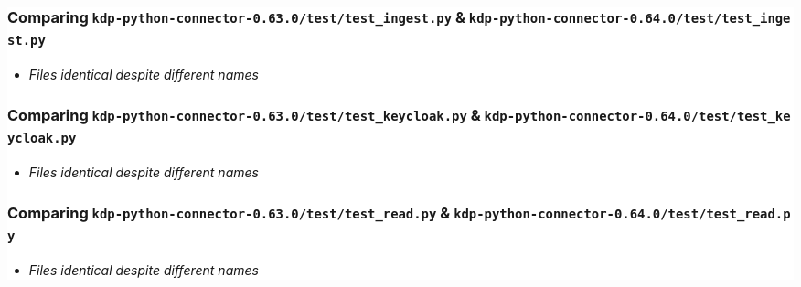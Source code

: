 ### Comparing `kdp-python-connector-0.63.0/test/test_ingest.py` & `kdp-python-connector-0.64.0/test/test_ingest.py`

 * *Files identical despite different names*

### Comparing `kdp-python-connector-0.63.0/test/test_keycloak.py` & `kdp-python-connector-0.64.0/test/test_keycloak.py`

 * *Files identical despite different names*

### Comparing `kdp-python-connector-0.63.0/test/test_read.py` & `kdp-python-connector-0.64.0/test/test_read.py`

 * *Files identical despite different names*

